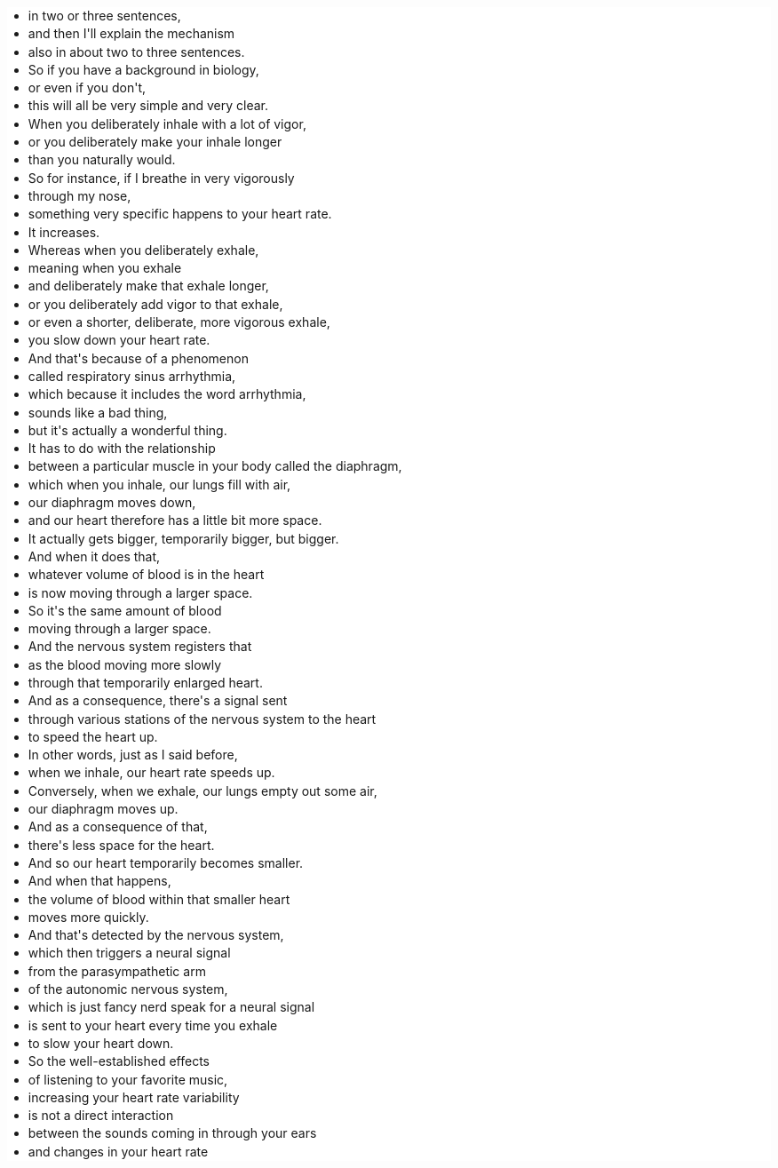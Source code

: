 *  in two or three sentences,
*  and then I'll explain the mechanism
*  also in about two to three sentences.
*  So if you have a background in biology,
*  or even if you don't,
*  this will all be very simple and very clear.
*  When you deliberately inhale with a lot of vigor,
*  or you deliberately make your inhale longer
*  than you naturally would.
*  So for instance, if I breathe in very vigorously
*  through my nose,
*  something very specific happens to your heart rate.
*  It increases.
*  Whereas when you deliberately exhale,
*  meaning when you exhale
*  and deliberately make that exhale longer,
*  or you deliberately add vigor to that exhale,
*  or even a shorter, deliberate, more vigorous exhale,
*  you slow down your heart rate.
*  And that's because of a phenomenon
*  called respiratory sinus arrhythmia,
*  which because it includes the word arrhythmia,
*  sounds like a bad thing,
*  but it's actually a wonderful thing.
*  It has to do with the relationship
*  between a particular muscle in your body called the diaphragm,
*  which when you inhale, our lungs fill with air,
*  our diaphragm moves down,
*  and our heart therefore has a little bit more space.
*  It actually gets bigger, temporarily bigger, but bigger.
*  And when it does that,
*  whatever volume of blood is in the heart
*  is now moving through a larger space.
*  So it's the same amount of blood
*  moving through a larger space.
*  And the nervous system registers that
*  as the blood moving more slowly
*  through that temporarily enlarged heart.
*  And as a consequence, there's a signal sent
*  through various stations of the nervous system to the heart
*  to speed the heart up.
*  In other words, just as I said before,
*  when we inhale, our heart rate speeds up.
*  Conversely, when we exhale, our lungs empty out some air,
*  our diaphragm moves up.
*  And as a consequence of that,
*  there's less space for the heart.
*  And so our heart temporarily becomes smaller.
*  And when that happens,
*  the volume of blood within that smaller heart
*  moves more quickly.
*  And that's detected by the nervous system,
*  which then triggers a neural signal
*  from the parasympathetic arm
*  of the autonomic nervous system,
*  which is just fancy nerd speak for a neural signal
*  is sent to your heart every time you exhale
*  to slow your heart down.
*  So the well-established effects
*  of listening to your favorite music,
*  increasing your heart rate variability
*  is not a direct interaction
*  between the sounds coming in through your ears
*  and changes in your heart rate